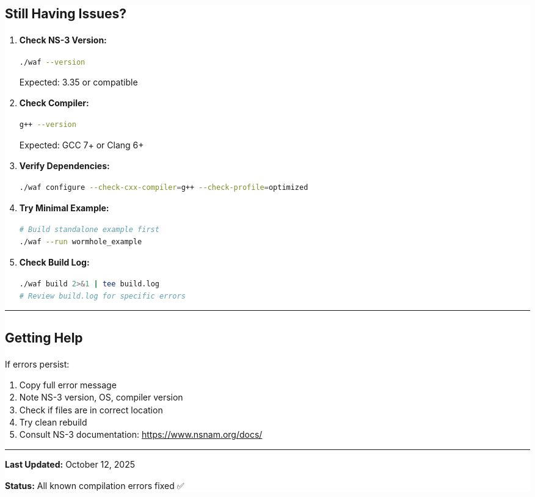 ## Still Having Issues?

1. **Check NS-3 Version:**
   ```bash
   ./waf --version
   ```
   Expected: 3.35 or compatible

2. **Check Compiler:**
   ```bash
   g++ --version
   ```
   Expected: GCC 7+ or Clang 6+

3. **Verify Dependencies:**
   ```bash
   ./waf configure --check-cxx-compiler=g++ --check-profile=optimized
   ```

4. **Try Minimal Example:**
   ```bash
   # Build standalone example first
   ./waf --run wormhole_example
   ```

5. **Check Build Log:**
   ```bash
   ./waf build 2>&1 | tee build.log
   # Review build.log for specific errors
   ```

---

## Getting Help

If errors persist:

1. Copy full error message
2. Note NS-3 version, OS, compiler version
3. Check if files are in correct location
4. Try clean rebuild
5. Consult NS-3 documentation: https://www.nsnam.org/docs/

---

**Last Updated:** October 12, 2025

**Status:** All known compilation errors fixed ✅
